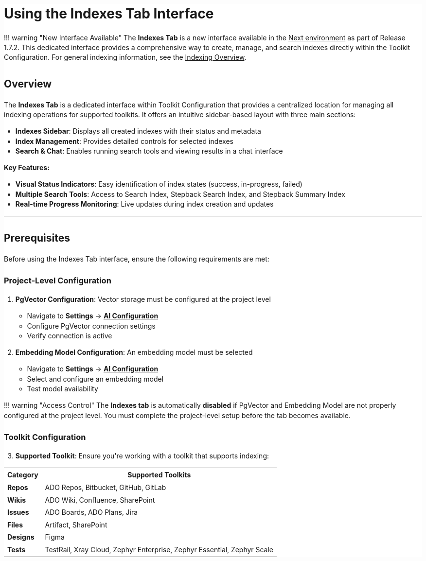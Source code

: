 # Using the Indexes Tab Interface

!!! warning "New Interface Available"
    The **Indexes Tab** is a new interface available in the [Next environment](https://next.elitea.ai) as part of Release 1.7.2. This dedicated interface provides a comprehensive way to create, manage, and search indexes directly within the Toolkit Configuration. For general indexing information, see the [Indexing Overview](./indexing-overview.md).

## Overview

The **Indexes Tab** is a dedicated interface within Toolkit Configuration that provides a centralized location for managing all indexing operations for supported toolkits. It offers an intuitive sidebar-based layout with three main sections:

- **Indexes Sidebar**: Displays all created indexes with their status and metadata
- **Index Management**: Provides detailed controls for selected indexes
- **Search & Chat**: Enables running search tools and viewing results in a chat interface

**Key Features:**

- **Visual Status Indicators**: Easy identification of index states (success, in-progress, failed)
- **Multiple Search Tools**: Access to Search Index, Stepback Search Index, and Stepback Summary Index
- **Real-time Progress Monitoring**: Live updates during index creation and updates

---

## Prerequisites

Before using the Indexes Tab interface, ensure the following requirements are met:

### Project-Level Configuration

1. **PgVector Configuration**: Vector storage must be configured at the project level
      - Navigate to **Settings** → **[AI Configuration](../../menus/settings/ai-configuration.md)**  
      - Configure PgVector connection settings
      - Verify connection is active

2. **Embedding Model Configuration**: An embedding model must be selected
      - Navigate to **Settings** → **[AI Configuration](../../menus/settings/ai-configuration.md)**
      - Select and configure an embedding model
      - Test model availability

!!! warning "Access Control"
    The **Indexes tab** is automatically **disabled** if PgVector and Embedding Model are not properly configured at the project level. You must complete the project-level setup before the tab becomes available.

### Toolkit Configuration

3. **Supported Toolkit**: Ensure you're working with a toolkit that supports indexing:

| Category | Supported Toolkits |
|----------|-------------------|
| **Repos** | ADO Repos, Bitbucket, GitHub, GitLab |
| **Wikis** | ADO Wiki, Confluence, SharePoint |
| **Issues** | ADO Boards, ADO Plans, Jira |
| **Files** | Artifact, SharePoint |
| **Designs** | Figma |
| **Tests** | TestRail, Xray Cloud, Zephyr Enterprise, Zephyr Essential, Zephyr Scale |
